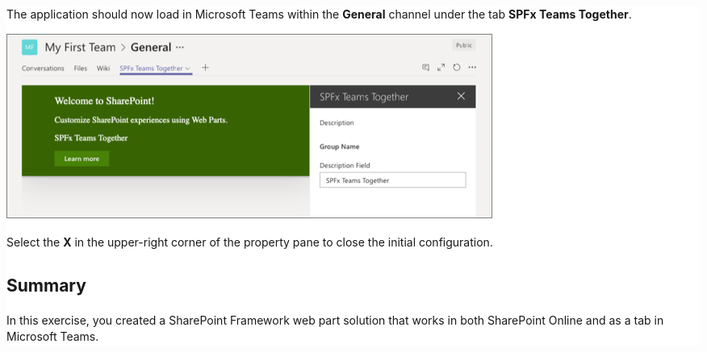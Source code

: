 The application should now load in Microsoft Teams within the **General** channel under the tab **SPFx Teams Together**.

![Screenshot setting up the SPFx Teams Together app](../media/03-add-tab-step-08.png)

Select the **X** in the upper-right corner of the property pane to close the initial configuration.

## Summary

In this exercise, you created a SharePoint Framework web part solution that works in both SharePoint Online and as a tab in Microsoft Teams.
